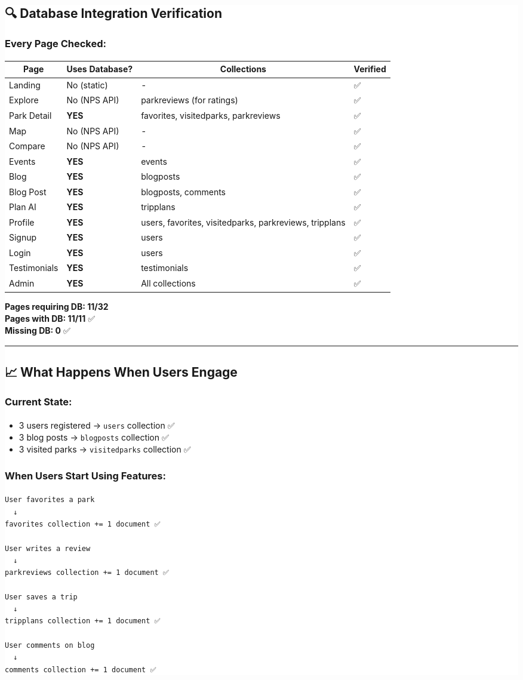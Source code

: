 
## 🔍 Database Integration Verification

### **Every Page Checked:**

| Page | Uses Database? | Collections | Verified |
|------|----------------|-------------|----------|
| Landing | No (static) | - | ✅ |
| Explore | No (NPS API) | parkreviews (for ratings) | ✅ |
| Park Detail | **YES** | favorites, visitedparks, parkreviews | ✅ |
| Map | No (NPS API) | - | ✅ |
| Compare | No (NPS API) | - | ✅ |
| Events | **YES** | events | ✅ |
| Blog | **YES** | blogposts | ✅ |
| Blog Post | **YES** | blogposts, comments | ✅ |
| Plan AI | **YES** | tripplans | ✅ |
| Profile | **YES** | users, favorites, visitedparks, parkreviews, tripplans | ✅ |
| Signup | **YES** | users | ✅ |
| Login | **YES** | users | ✅ |
| Testimonials | **YES** | testimonials | ✅ |
| Admin | **YES** | All collections | ✅ |

**Pages requiring DB: 11/32**  
**Pages with DB: 11/11** ✅  
**Missing DB: 0** ✅

---

## 📈 What Happens When Users Engage

### **Current State:**
- 3 users registered → `users` collection ✅
- 3 blog posts → `blogposts` collection ✅
- 3 visited parks → `visitedparks` collection ✅

### **When Users Start Using Features:**

```
User favorites a park
  ↓
favorites collection += 1 document ✅

User writes a review
  ↓
parkreviews collection += 1 document ✅

User saves a trip
  ↓
tripplans collection += 1 document ✅

User comments on blog
  ↓
comments collection += 1 document ✅

```